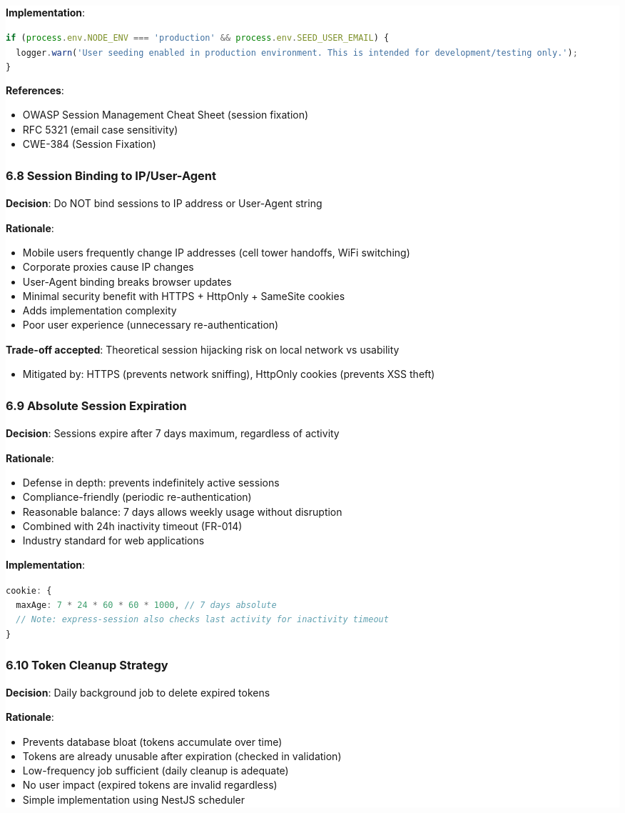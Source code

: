 **Implementation**:
```typescript
if (process.env.NODE_ENV === 'production' && process.env.SEED_USER_EMAIL) {
  logger.warn('User seeding enabled in production environment. This is intended for development/testing only.');
}
```

**References**:
- OWASP Session Management Cheat Sheet (session fixation)
- RFC 5321 (email case sensitivity)
- CWE-384 (Session Fixation)

### 6.8 Session Binding to IP/User-Agent
**Decision**: Do NOT bind sessions to IP address or User-Agent string

**Rationale**:
- Mobile users frequently change IP addresses (cell tower handoffs, WiFi switching)
- Corporate proxies cause IP changes
- User-Agent binding breaks browser updates
- Minimal security benefit with HTTPS + HttpOnly + SameSite cookies
- Adds implementation complexity
- Poor user experience (unnecessary re-authentication)

**Trade-off accepted**: Theoretical session hijacking risk on local network vs usability
- Mitigated by: HTTPS (prevents network sniffing), HttpOnly cookies (prevents XSS theft)

### 6.9 Absolute Session Expiration
**Decision**: Sessions expire after 7 days maximum, regardless of activity

**Rationale**:
- Defense in depth: prevents indefinitely active sessions
- Compliance-friendly (periodic re-authentication)
- Reasonable balance: 7 days allows weekly usage without disruption
- Combined with 24h inactivity timeout (FR-014)
- Industry standard for web applications

**Implementation**:
```typescript
cookie: {
  maxAge: 7 * 24 * 60 * 60 * 1000, // 7 days absolute
  // Note: express-session also checks last activity for inactivity timeout
}
```

### 6.10 Token Cleanup Strategy
**Decision**: Daily background job to delete expired tokens

**Rationale**:
- Prevents database bloat (tokens accumulate over time)
- Tokens are already unusable after expiration (checked in validation)
- Low-frequency job sufficient (daily cleanup is adequate)
- No user impact (expired tokens are invalid regardless)
- Simple implementation using NestJS scheduler
